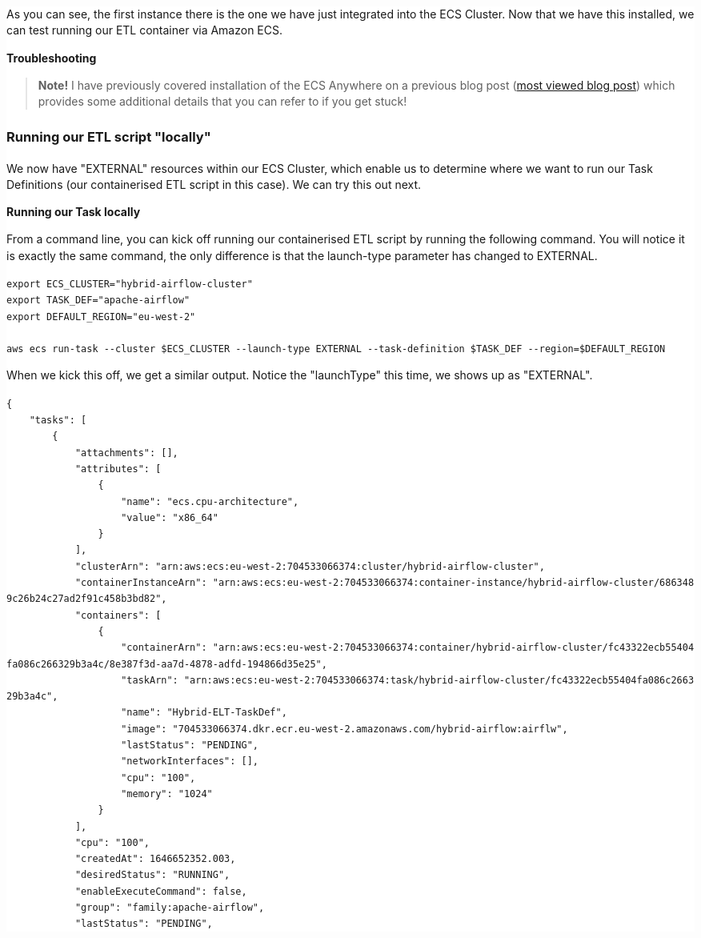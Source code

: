 As you can see, the first instance there is the one we have just integrated into the ECS Cluster. Now that we have this installed, we can test running our ETL container via Amazon ECS.


**Troubleshooting**

> **Note!** I have previously covered installation of the ECS Anywhere on a previous blog post ([most viewed blog post](https://dev.to/aws/creating-a-multi-architecture-ci-cd-deployment-for-amazon-ecs-and-ecs-anywhere-15o3)) which provides some additional details that you can refer to if you get stuck!

### Running our ETL script "locally"

We now have "EXTERNAL" resources within our ECS Cluster, which enable us to determine where we want to run our Task Definitions (our containerised ETL script in this case). We can try this out next.

**Running our Task locally**

From a command line, you can kick off running our containerised ETL script by running the following command. You will notice it is exactly the same command, the only difference is that the launch-type parameter has changed to EXTERNAL.

```
export ECS_CLUSTER="hybrid-airflow-cluster"
export TASK_DEF="apache-airflow"
export DEFAULT_REGION="eu-west-2"

aws ecs run-task --cluster $ECS_CLUSTER --launch-type EXTERNAL --task-definition $TASK_DEF --region=$DEFAULT_REGION
```

When we kick this off, we get a similar output. Notice the "launchType" this time, we shows up as "EXTERNAL".

```
{
    "tasks": [
        {
            "attachments": [],
            "attributes": [
                {
                    "name": "ecs.cpu-architecture",
                    "value": "x86_64"
                }
            ],
            "clusterArn": "arn:aws:ecs:eu-west-2:704533066374:cluster/hybrid-airflow-cluster",
            "containerInstanceArn": "arn:aws:ecs:eu-west-2:704533066374:container-instance/hybrid-airflow-cluster/6863489c26b24c27ad2f91c458b3bd82",
            "containers": [
                {
                    "containerArn": "arn:aws:ecs:eu-west-2:704533066374:container/hybrid-airflow-cluster/fc43322ecb55404fa086c266329b3a4c/8e387f3d-aa7d-4878-adfd-194866d35e25",
                    "taskArn": "arn:aws:ecs:eu-west-2:704533066374:task/hybrid-airflow-cluster/fc43322ecb55404fa086c266329b3a4c",
                    "name": "Hybrid-ELT-TaskDef",
                    "image": "704533066374.dkr.ecr.eu-west-2.amazonaws.com/hybrid-airflow:airflw",
                    "lastStatus": "PENDING",
                    "networkInterfaces": [],
                    "cpu": "100",
                    "memory": "1024"
                }
            ],
            "cpu": "100",
            "createdAt": 1646652352.003,
            "desiredStatus": "RUNNING",
            "enableExecuteCommand": false,
            "group": "family:apache-airflow",
            "lastStatus": "PENDING",
```
